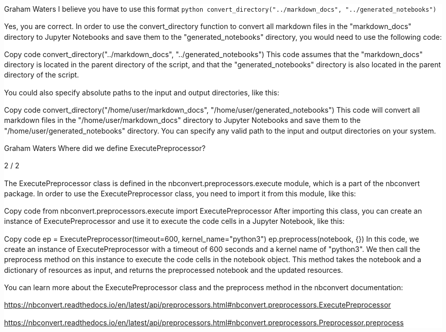 
Graham Waters
I believe you have to use this format ```python convert_directory("../markdown_docs", "../generated_notebooks")```

Yes, you are correct. In order to use the convert_directory function to convert all markdown files in the "markdown_docs" directory to Jupyter Notebooks and save them to the "generated_notebooks" directory, you would need to use the following code:

Copy code
convert_directory("../markdown_docs", "../generated_notebooks")
This code assumes that the "markdown_docs" directory is located in the parent directory of the script, and that the "generated_notebooks" directory is also located in the parent directory of the script.

You could also specify absolute paths to the input and output directories, like this:

Copy code
convert_directory("/home/user/markdown_docs", "/home/user/generated_notebooks")
This code will convert all markdown files in the "/home/user/markdown_docs" directory to Jupyter Notebooks and save them to the "/home/user/generated_notebooks" directory. You can specify any valid path to the input and output directories on your system.




Graham Waters
Where did we define ExecutePreprocessor?

2 / 2


The ExecutePreprocessor class is defined in the nbconvert.preprocessors.execute module, which is a part of the nbconvert package. In order to use the ExecutePreprocessor class, you need to import it from this module, like this:

Copy code
from nbconvert.preprocessors.execute import ExecutePreprocessor
After importing this class, you can create an instance of ExecutePreprocessor and use it to execute the code cells in a Jupyter Notebook, like this:

Copy code
ep = ExecutePreprocessor(timeout=600, kernel_name="python3")
ep.preprocess(notebook, {})
In this code, we create an instance of ExecutePreprocessor with a timeout of 600 seconds and a kernel name of "python3". We then call the preprocess method on this instance to execute the code cells in the notebook object. This method takes the notebook and a dictionary of resources as input, and returns the preprocessed notebook and the updated resources.

You can learn more about the ExecutePreprocessor class and the preprocess method in the nbconvert documentation:

https://nbconvert.readthedocs.io/en/latest/api/preprocessors.html#nbconvert.preprocessors.ExecutePreprocessor

https://nbconvert.readthedocs.io/en/latest/api/preprocessors.html#nbconvert.preprocessors.Preprocessor.preprocess


